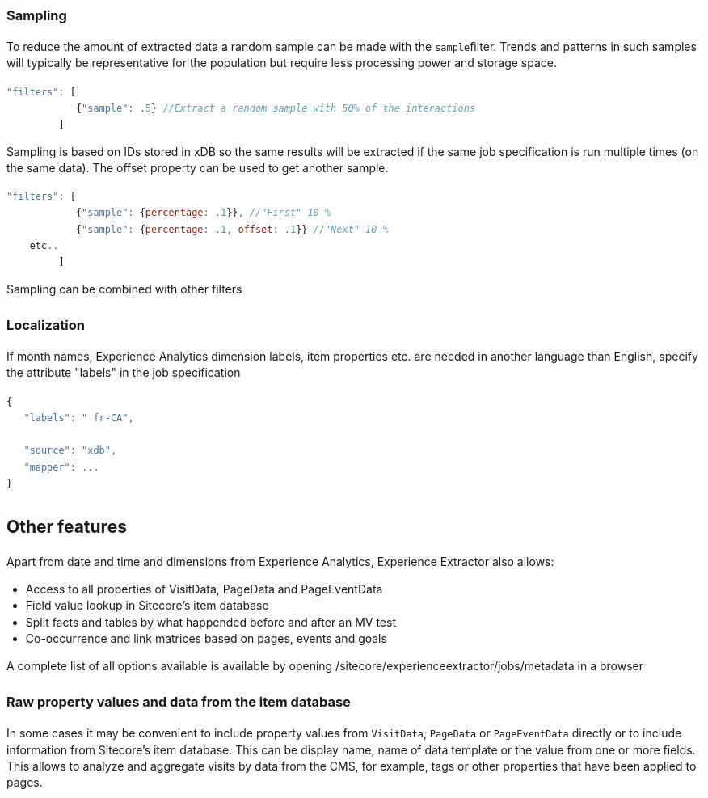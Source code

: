 
### Sampling
To reduce the amount of extracted data a random sample can be made with the `sample`filter. Trends and patterns in such samples will typically be representative for the population but require less processing power and storage space. 

```javascript
"filters": [
            {"sample": .5} //Extract a random sample with 50% of the interactions
         ]
```
Sampling is based on IDs stored in xDB so the same results will be extracted if the same job specification is run multiple times (on the same data). The offset property can be used to get another sample.

```javascript
"filters": [
            {"sample": {percentage: .1}}, //"First" 10 %
            {"sample": {percentage: .1, offset: .1}} //"Next" 10 %
	etc..
         ]
```

Sampling can be combined with other filters


### Localization
If month names, Experience Analytics dimension labels, item properties etc. are needed in another language than English, specify the attribute "labels" in the job specification

```javascript
{
   "labels": " fr-CA",

   "source": "xdb",
   "mapper": ...
}
```


## Other features
Apart from date and time and dimensions from Experience Analytics, Experience Extractor also allows:

-	Access to all properties of VisitData, PageData and PageEventData
-	Field value lookup in Sitecore’s item database
-	Split facts and tables by what happended before and after an MV test
-	Co-occurrence and link matrices based on pages, events and goals

A complete list of all options available is available by opening /sitecore/experienceextractor/jobs/metadata in a browser


### Raw property values and data from the item database
In some cases it may be convenient to include property values from `VisitData`, `PageData` or `PageEventData` directly or to include information from Sitecore’s item database. This can be display name, name of data template or the value from one or more fields. This allows to analyze and aggregate visits by data from the CMS, for example, tags or other properties that have been applied to pages.
